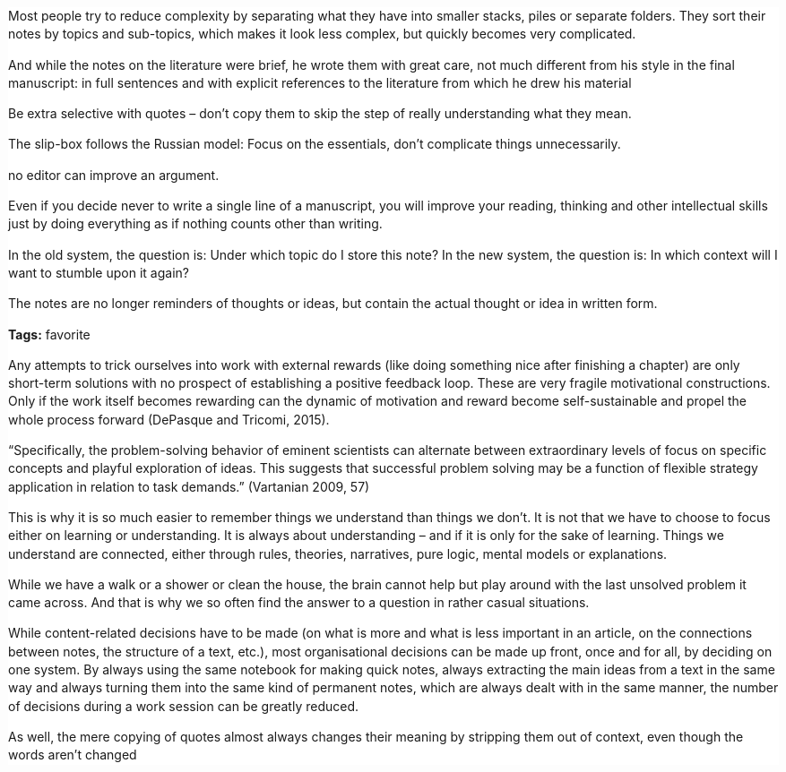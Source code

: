 Most people try to reduce complexity by separating what they have into smaller stacks, piles or separate folders. They sort their notes by topics and sub-topics, which makes it look less complex, but quickly becomes very complicated.

And while the notes on the literature were brief, he wrote them with great care, not much different from his style in the final manuscript: in full sentences and with explicit references to the literature from which he drew his material

Be extra selective with quotes – don’t copy them to skip the step of really understanding what they mean.

The slip-box follows the Russian model: Focus on the essentials, don’t complicate things unnecessarily.

no editor can improve an argument.

Even if you decide never to write a single line of a manuscript, you will improve your reading, thinking and other intellectual skills just by doing everything as if nothing counts other than writing.

In the old system, the question is: Under which topic do I store this note? In the new system, the question is: In which context will I want to stumble upon it again?

The notes are no longer reminders of thoughts or ideas, but contain the actual thought or idea in written form.

****Tags:**** favorite

Any attempts to trick ourselves into work with external rewards (like doing something nice after finishing a chapter) are only short-term solutions with no prospect of establishing a positive feedback loop. These are very fragile motivational constructions. Only if the work itself becomes rewarding can the dynamic of motivation and reward become self-sustainable and propel the whole process forward (DePasque and Tricomi, 2015).

“Specifically, the problem-solving behavior of eminent scientists can alternate between extraordinary levels of focus on specific concepts and playful exploration of ideas. This suggests that successful problem solving may be a function of flexible strategy application in relation to task demands.” (Vartanian 2009, 57)

This is why it is so much easier to remember things we understand than things we don’t. It is not that we have to choose to focus either on learning or understanding. It is always about understanding – and if it is only for the sake of learning. Things we understand are connected, either through rules, theories, narratives, pure logic, mental models or explanations.

While we have a walk or a shower or clean the house, the brain cannot help but play around with the last unsolved problem it came across. And that is why we so often find the answer to a question in rather casual situations.

While content-related decisions have to be made (on what is more and what is less important in an article, on the connections between notes, the structure of a text, etc.), most organisational decisions can be made up front, once and for all, by deciding on one system. By always using the same notebook for making quick notes, always extracting the main ideas from a text in the same way and always turning them into the same kind of permanent notes, which are always dealt with in the same manner, the number of decisions during a work session can be greatly reduced.

As well, the mere copying of quotes almost always changes their meaning by stripping them out of context, even though the words aren’t changed
